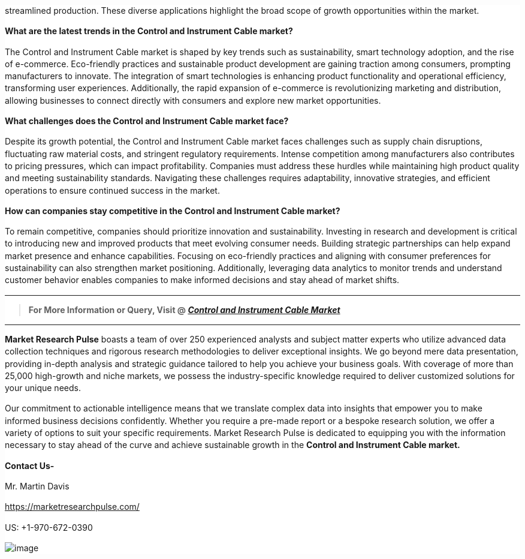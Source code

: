 streamlined production. These diverse applications highlight the broad scope of growth opportunities within the market.</p><p><strong>What are the latest trends in the Control and Instrument Cable market?</strong></p><p>The Control and Instrument Cable market is shaped by key trends such as sustainability, smart technology adoption, and the rise of e-commerce. Eco-friendly practices and sustainable product development are gaining traction among consumers, prompting manufacturers to innovate. The integration of smart technologies is enhancing product functionality and operational efficiency, transforming user experiences. Additionally, the rapid expansion of e-commerce is revolutionizing marketing and distribution, allowing businesses to connect directly with consumers and explore new market opportunities.</p><p><strong>What challenges does the Control and Instrument Cable market face?</strong></p><p>Despite its growth potential, the Control and Instrument Cable market faces challenges such as supply chain disruptions, fluctuating raw material costs, and stringent regulatory requirements. Intense competition among manufacturers also contributes to pricing pressures, which can impact profitability. Companies must address these hurdles while maintaining high product quality and meeting sustainability standards. Navigating these challenges requires adaptability, innovative strategies, and efficient operations to ensure continued success in the market.</p><p><strong>How can companies stay competitive in the Control and Instrument Cable market?</strong></p><p>To remain competitive, companies should prioritize innovation and sustainability. Investing in research and development is critical to introducing new and improved products that meet evolving consumer needs. Building strategic partnerships can help expand market presence and enhance capabilities. Focusing on eco-friendly practices and aligning with consumer preferences for sustainability can also strengthen market positioning. Additionally, leveraging data analytics to monitor trends and understand customer behavior enables companies to make informed decisions and stay ahead of market shifts.</p><hr /><blockquote><p><strong>For More Information or Query, Visit @&nbsp;<em><a href="https://marketresearchpulse.com/report/75380/control-and-instrument-cable-market?utm_source=Linkedin&utm_medium=030">Control and Instrument Cable Market</a></em></strong></p></blockquote><hr /><p><strong>Market Research Pulse</strong> boasts a team of over 250 experienced analysts and subject matter experts who utilize advanced data collection techniques and rigorous research methodologies to deliver exceptional insights. We go beyond mere data presentation, providing in-depth analysis and strategic guidance tailored to help you achieve your business goals. With coverage of more than 25,000 high-growth and niche markets, we possess the industry-specific knowledge required to deliver customized solutions for your unique needs.</p><p>Our commitment to actionable intelligence means that we translate complex data into insights that empower you to make informed business decisions confidently. Whether you require a pre-made report or a bespoke research solution, we offer a variety of options to suit your specific requirements. Market Research Pulse is dedicated to equipping you with the information necessary to stay ahead of the curve and achieve sustainable growth in the <strong>Control and Instrument Cable market.</strong></p><p><strong>Contact Us-</strong></p><p>Mr. Martin Davis</p><p>https://marketresearchpulse.com/</p><p>US: +1-970-672-0390</p>
![image](https://github.com/user-attachments/assets/28933120-8e32-46fe-81ba-e88dfbdc0ef4)

